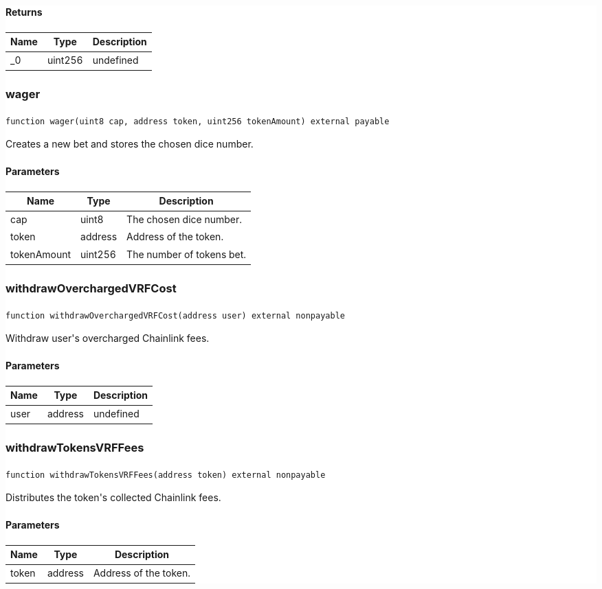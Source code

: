 #### Returns

| Name | Type | Description |
|---|---|---|
| _0 | uint256 | undefined |

### wager

```solidity
function wager(uint8 cap, address token, uint256 tokenAmount) external payable
```

Creates a new bet and stores the chosen dice number.



#### Parameters

| Name | Type | Description |
|---|---|---|
| cap | uint8 | The chosen dice number. |
| token | address | Address of the token. |
| tokenAmount | uint256 | The number of tokens bet. |

### withdrawOverchargedVRFCost

```solidity
function withdrawOverchargedVRFCost(address user) external nonpayable
```

Withdraw user&#39;s overcharged Chainlink fees.



#### Parameters

| Name | Type | Description |
|---|---|---|
| user | address | undefined |

### withdrawTokensVRFFees

```solidity
function withdrawTokensVRFFees(address token) external nonpayable
```

Distributes the token&#39;s collected Chainlink fees.



#### Parameters

| Name | Type | Description |
|---|---|---|
| token | address | Address of the token. |
